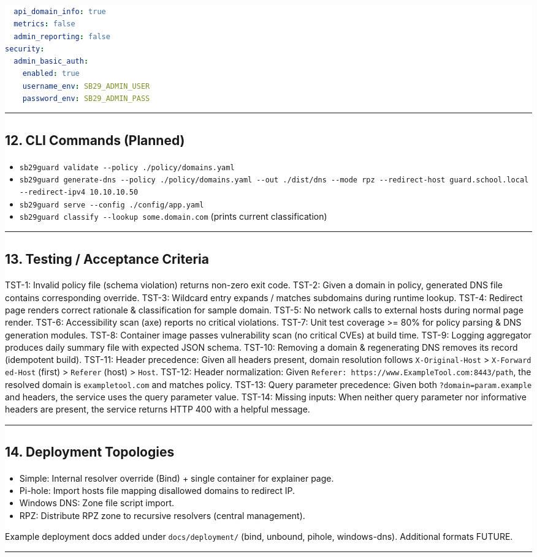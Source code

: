 ```yaml
  api_domain_info: true
  metrics: false
  admin_reporting: false
security:
  admin_basic_auth:
    enabled: true
    username_env: SB29_ADMIN_USER
    password_env: SB29_ADMIN_PASS
```

---
## 12. CLI Commands (Planned)
- `sb29guard validate --policy ./policy/domains.yaml`
- `sb29guard generate-dns --policy ./policy/domains.yaml --out ./dist/dns --mode rpz --redirect-host guard.school.local --redirect-ipv4 10.10.10.50`
- `sb29guard serve --config ./config/app.yaml`
- `sb29guard classify --lookup some.domain.com` (prints current classification)

---
## 13. Testing / Acceptance Criteria
TST-1: Invalid policy file (schema violation) returns non-zero exit code.
TST-2: Given a domain in policy, generated DNS file contains corresponding override.
TST-3: Wildcard entry expands / matches subdomains during runtime lookup.
TST-4: Redirect page renders correct rationale & classification for sample domain.
TST-5: No network calls to external hosts during normal page render.
TST-6: Accessibility scan (axe) reports no critical violations.
TST-7: Unit test coverage >= 80% for policy parsing & DNS generation modules.
TST-8: Container image passes vulnerability scan (no critical CVEs) at build time.
TST-9: Logging aggregator produces daily summary file with expected JSON schema.
TST-10: Removing a domain & regenerating DNS removes its record (idempotent build).
TST-11: Header precedence: Given all headers present, domain resolution follows `X-Original-Host` > `X-Forwarded-Host` (first) > `Referer` (host) > `Host`.
TST-12: Header normalization: Given `Referer: https://www.ExampleTool.com:8443/path`, the resolved domain is `exampletool.com` and matches policy.
TST-13: Query parameter precedence: Given both `?domain=param.example` and headers, the service uses the query parameter value.
TST-14: Missing inputs: When neither query parameter nor informative headers are present, the service returns HTTP 400 with a helpful message.

---
## 14. Deployment Topologies
- Simple: Internal resolver override (Bind) + single container for explainer page.
- Pi-hole: Import hosts file mapping disallowed domains to redirect IP.
- Windows DNS: Zone file script import.
- RPZ: Distribute RPZ zone to recursive resolvers (central management).

Example deployment docs added under `docs/deployment/` (bind, unbound, pihole, windows-dns). Additional formats FUTURE.

---